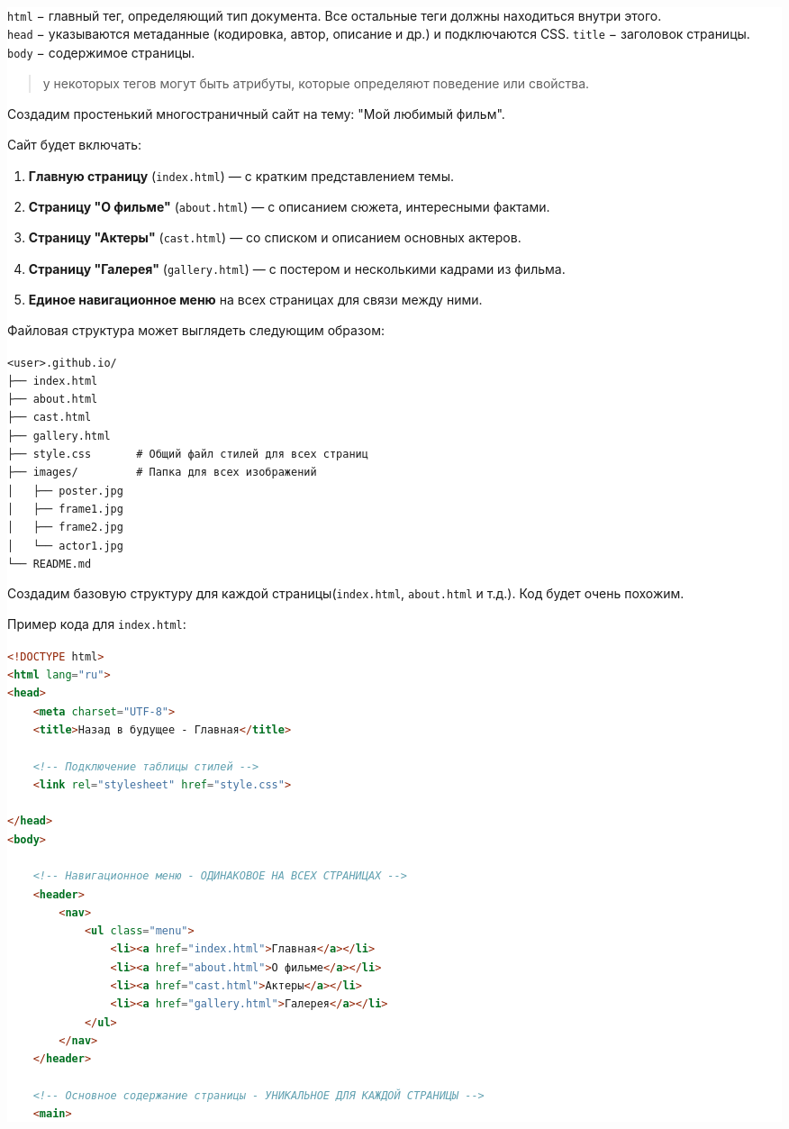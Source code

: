 `html` − главный тег, определяющий тип документа. Все остальные теги должны находиться внутри этого.  
`head` − указываются метаданные (кодировка, автор, описание и др.) и подключаются CSS.
`title` − заголовок страницы.  
`body` − содержимое страницы.

> у некоторых тегов могут быть атрибуты, которые определяют поведение или свойства.

Создадим простенький многостраничный сайт на тему: "Мой любимый фильм".

Сайт будет включать:

1. **Главную страницу** (`index.html`) — с кратким представлением темы.

2. **Страницу "О фильме"** (`about.html`) — с описанием сюжета, интересными фактами.

3. **Страницу "Актеры"** (`cast.html`) — со списком и описанием основных актеров.

4. **Страницу "Галерея"** (`gallery.html`) — с постером и несколькими кадрами из фильма.

5. **Единое навигационное меню** на всех страницах для связи между ними.

Файловая структура может выглядеть следующим образом:

```text
<user>.github.io/
├── index.html
├── about.html
├── cast.html
├── gallery.html
├── style.css       # Общий файл стилей для всех страниц
├── images/         # Папка для всех изображений
│   ├── poster.jpg
│   ├── frame1.jpg
│   ├── frame2.jpg
│   └── actor1.jpg
└── README.md
```

Создадим базовую структуру для каждой страницы(`index.html`, `about.html` и т.д.). Код будет очень похожим.

Пример кода для `index.html`:
``` html
<!DOCTYPE html>
<html lang="ru">
<head>
    <meta charset="UTF-8">
    <title>Назад в будущее - Главная</title>
    
    <!-- Подключение таблицы стилей -->
    <link rel="stylesheet" href="style.css">
    
</head>
<body>

    <!-- Навигационное меню - ОДИНАКОВОЕ НА ВСЕХ СТРАНИЦАХ -->
    <header>
        <nav>
            <ul class="menu">
                <li><a href="index.html">Главная</a></li>
                <li><a href="about.html">О фильме</a></li>
                <li><a href="cast.html">Актеры</a></li>
                <li><a href="gallery.html">Галерея</a></li>
            </ul>
        </nav>
    </header>

    <!-- Основное содержание страницы - УНИКАЛЬНОЕ ДЛЯ КАЖДОЙ СТРАНИЦЫ -->
    <main>
```